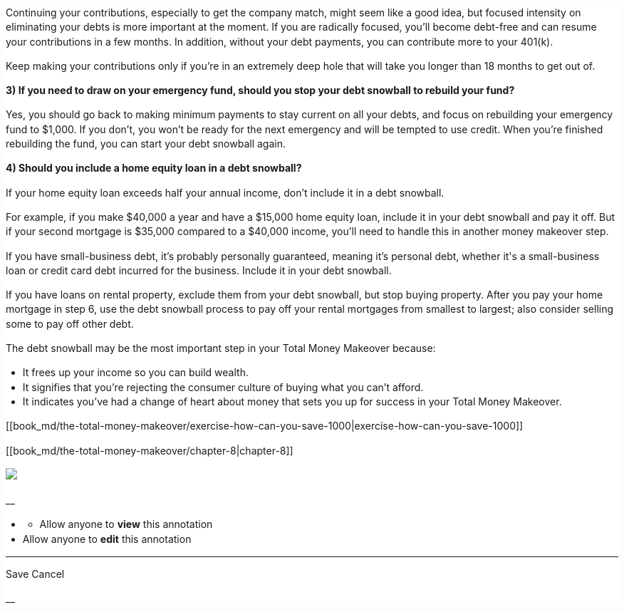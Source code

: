 Continuing your contributions, especially to get the company match, might seem like a good idea, but focused intensity on eliminating your debts is more important at the moment. If you are radically focused, you’ll become debt-free and can resume your contributions in a few months. In addition, without your debt payments, you can contribute more to your 401(k).

Keep making your contributions only if you’re in an extremely deep hole that will take you longer than 18 months to get out of.

**3) If you need to draw on your emergency fund, should you stop your debt snowball to rebuild your fund?**

Yes, you should go back to making minimum payments to stay current on all your debts, and focus on rebuilding your emergency fund to $1,000. If you don’t, you won’t be ready for the next emergency and will be tempted to use credit. When you’re finished rebuilding the fund, you can start your debt snowball again.

**4) Should you include a home equity loan in a debt snowball?**

If your home equity loan exceeds half your annual income, don’t include it in a debt snowball.

For example, if you make $40,000 a year and have a $15,000 home equity loan, include it in your debt snowball and pay it off. But if your second mortgage is $35,000 compared to a $40,000 income, you’ll need to handle this in another money makeover step.

If you have small-business debt, it’s probably personally guaranteed, meaning it’s personal debt, whether it's a small-business loan or credit card debt incurred for the business. Include it in your debt snowball.

If you have loans on rental property, exclude them from your debt snowball, but stop buying property. After you pay your home mortgage in step 6, use the debt snowball process to pay off your rental mortgages from smallest to largest; also consider selling some to pay off other debt.

The debt snowball may be the most important step in your Total Money Makeover because:

  * It frees up your income so you can build wealth.
  * It signifies that you’re rejecting the consumer culture of buying what you can’t afford.
  * It indicates you’ve had a change of heart about money that sets you up for success in your Total Money Makeover.



[[book_md/the-total-money-makeover/exercise-how-can-you-save-1000|exercise-how-can-you-save-1000]]

[[book_md/the-total-money-makeover/chapter-8|chapter-8]]

![](https://bat.bing.com/action/0?ti=56018282&Ver=2&mid=9210d32b-33fc-4c89-b5f8-08686c7d4d8b&sid=1711133063fa11eebdec89a8b8ae3bbc&vid=171147a063fa11eea7440fcfeb230d96&vids=0&msclkid=N&pi=0&lg=en-US&sw=800&sh=600&sc=24&nwd=1&tl=Shortform%20%7C%20Book&p=https%3A%2F%2Fwww.shortform.com%2Fapp%2Fbook%2Fthe-total-money-makeover%2Fchapter-7&r=&lt=443&evt=pageLoad&sv=1&rn=914288)

__

  *   * Allow anyone to **view** this annotation
  * Allow anyone to **edit** this annotation



* * *

Save Cancel

__



